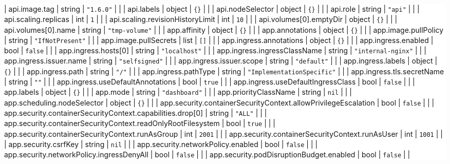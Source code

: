 | api.image.tag | string | `"1.6.0"` |  |
| api.labels | object | `{}` |  |
| api.nodeSelector | object | `{}` |  |
| api.role | string | `"api"` |  |
| api.scaling.replicas | int | `1` |  |
| api.scaling.revisionHistoryLimit | int | `10` |  |
| api.volumes[0].emptyDir | object | `{}` |  |
| api.volumes[0].name | string | `"tmp-volume"` |  |
| app.affinity | object | `{}` |  |
| app.annotations | object | `{}` |  |
| app.image.pullPolicy | string | `"IfNotPresent"` |  |
| app.image.pullSecrets | list | `[]` |  |
| app.ingress.annotations | object | `{}` |  |
| app.ingress.enabled | bool | `false` |  |
| app.ingress.hosts[0] | string | `"localhost"` |  |
| app.ingress.ingressClassName | string | `"internal-nginx"` |  |
| app.ingress.issuer.name | string | `"selfsigned"` |  |
| app.ingress.issuer.scope | string | `"default"` |  |
| app.ingress.labels | object | `{}` |  |
| app.ingress.path | string | `"/"` |  |
| app.ingress.pathType | string | `"ImplementationSpecific"` |  |
| app.ingress.tls.secretName | string | `""` |  |
| app.ingress.useDefaultAnnotations | bool | `true` |  |
| app.ingress.useDefaultIngressClass | bool | `false` |  |
| app.labels | object | `{}` |  |
| app.mode | string | `"dashboard"` |  |
| app.priorityClassName | string | `nil` |  |
| app.scheduling.nodeSelector | object | `{}` |  |
| app.security.containerSecurityContext.allowPrivilegeEscalation | bool | `false` |  |
| app.security.containerSecurityContext.capabilities.drop[0] | string | `"ALL"` |  |
| app.security.containerSecurityContext.readOnlyRootFilesystem | bool | `true` |  |
| app.security.containerSecurityContext.runAsGroup | int | `2001` |  |
| app.security.containerSecurityContext.runAsUser | int | `1001` |  |
| app.security.csrfKey | string | `nil` |  |
| app.security.networkPolicy.enabled | bool | `false` |  |
| app.security.networkPolicy.ingressDenyAll | bool | `false` |  |
| app.security.podDisruptionBudget.enabled | bool | `false` |  |